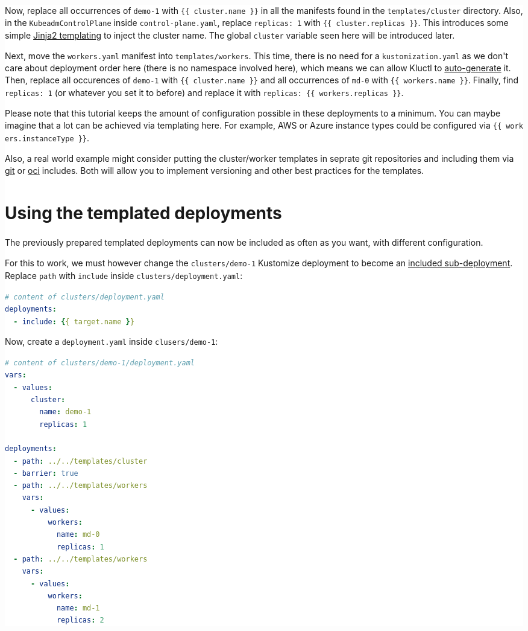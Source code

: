 Now, replace all occurrences of `demo-1` with `{{ cluster.name }}` in all the manifests found in the `templates/cluster` directory. Also, in the `KubeadmControlPlane` inside `control-plane.yaml`, replace `replicas: 1` with `{{ cluster.replicas }}`. This introduces some simple [Jinja2 templating](https://kluctl.io/docs/kluctl/templating/) to inject the cluster name. The global `cluster` variable seen here will be introduced later.

Next, move the `workers.yaml` manifest into `templates/workers`. This time, there is no need for a `kustomization.yaml` as we don't care about deployment order here (there is no namespace involved here), which means we can allow Kluctl to [auto-generate](https://kluctl.io/docs/kluctl/deployments/deployment-yml/#simple-deployments) it. Then, replace all occurences of `demo-1` with `{{ cluster.name }}` and all occurrences of `md-0` with `{{ workers.name }}`. Finally, find `replicas: 1` (or whatever you set it to before) and replace it with `replicas: {{ workers.replicas }}`.

Please note that this tutorial keeps the amount of configuration possible in these deployments to a minimum. You can maybe imagine that a lot can be achieved via templating here. For example, AWS or Azure instance types could be configured via `{{ workers.instanceType }}`.

Also, a real world example might consider putting the cluster/worker templates in seprate git repositories and including them via [git](https://kluctl.io/docs/kluctl/deployments/deployment-yml/#git-includes) or [oci](https://kluctl.io/docs/kluctl/deployments/deployment-yml/#oci-includes) includes. Both will allow you to implement versioning and other best practices for the templates.

# Using the templated deployments
The previously prepared templated deployments can now be included as often as you want, with different configuration.

For this to work, we must however change the `clusters/demo-1` Kustomize deployment to become an [included sub-deployment](https://kluctl.io/docs/kluctl/deployments/deployment-yml/#includes). Replace `path` with `include` inside `clusters/deployment.yaml`:

```yaml
# content of clusters/deployment.yaml
deployments:
  - include: {{ target.name }}
```

Now, create a `deployment.yaml` inside `clusers/demo-1`:

```yaml
# content of clusters/demo-1/deployment.yaml
vars:
  - values:
      cluster:
        name: demo-1
        replicas: 1

deployments:
  - path: ../../templates/cluster
  - barrier: true
  - path: ../../templates/workers
    vars:
      - values:
          workers:
            name: md-0
            replicas: 1
  - path: ../../templates/workers
    vars:
      - values:
          workers:
            name: md-1
            replicas: 2
```
